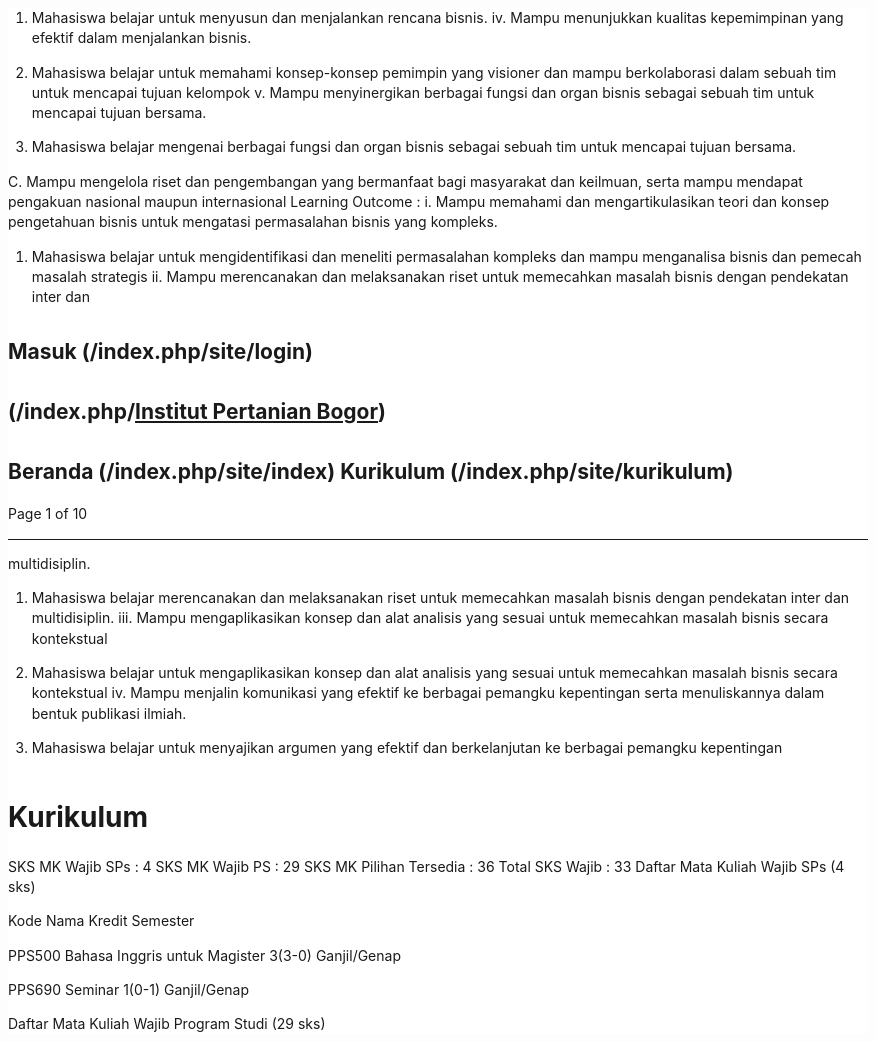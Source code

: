 1. Mahasiswa belajar untuk menyusun dan menjalankan rencana bisnis. iv. Mampu menunjukkan kualitas kepemimpinan yang efektif dalam menjalankan bisnis. 

1. Mahasiswa belajar untuk memahami konsep-konsep pemimpin yang visioner dan mampu berkolaborasi dalam sebuah     tim untuk mencapai tujuan kelompok v. Mampu menyinergikan berbagai fungsi dan organ bisnis sebagai sebuah tim untuk mencapai tujuan bersama. 

1. Mahasiswa belajar mengenai berbagai fungsi dan organ bisnis sebagai sebuah tim untuk mencapai tujuan bersama. 

 C. Mampu mengelola riset dan pengembangan yang bermanfaat bagi masyarakat dan keilmuan, serta mampu mendapat pengakuan nasional maupun internasional Learning Outcome : i. Mampu memahami dan mengartikulasikan teori dan konsep pengetahuan bisnis untuk mengatasi permasalahan bisnis yang kompleks. 

1. Mahasiswa belajar untuk mengidentifikasi dan meneliti permasalahan kompleks dan mampu menganalisa bisnis dan     pemecah masalah strategis ii. Mampu merencanakan dan melaksanakan riset untuk memecahkan masalah bisnis dengan pendekatan inter dan 

## Masuk (/index.php/site/login) 

## (/index.php/<a href="http://www.ipb.ac.id">Institut Pertanian Bogor</a>) 

## Beranda (/index.php/site/index) Kurikulum (/index.php/site/kurikulum) 

Page 1 of 10 

---

 multidisiplin. 

1. Mahasiswa belajar merencanakan dan melaksanakan riset untuk memecahkan masalah bisnis dengan pendekatan inter     dan multidisiplin. iii. Mampu mengaplikasikan konsep dan alat analisis yang sesuai untuk memecahkan masalah bisnis secara kontekstual 

1. Mahasiswa belajar untuk mengaplikasikan konsep dan alat analisis yang sesuai untuk memecahkan masalah bisnis     secara kontekstual iv. Mampu menjalin komunikasi yang efektif ke berbagai pemangku kepentingan serta menuliskannya dalam bentuk publikasi ilmiah. 

1. Mahasiswa belajar untuk menyajikan argumen yang efektif dan berkelanjutan ke berbagai pemangku kepentingan 

# Kurikulum 

 SKS MK Wajib SPs : 4 SKS MK Wajib PS : 29 SKS MK Pilihan Tersedia : 36 Total SKS Wajib : 33 Daftar Mata Kuliah Wajib SPs (4 sks) 

 Kode Nama Kredit Semester 

 PPS500 Bahasa Inggris untuk Magister 3(3-0) Ganjil/Genap 

 PPS690 Seminar 1(0-1) Ganjil/Genap 

 Daftar Mata Kuliah Wajib Program Studi (29 sks) 

